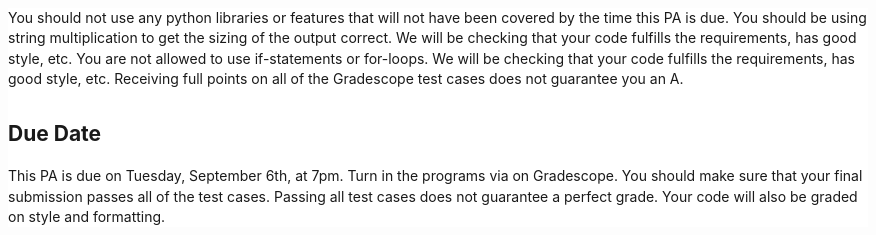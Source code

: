 You should not use any python libraries or features that will not have been covered by the time this PA is due.
You should be using string multiplication to get the sizing of the output correct.
We will be checking that your code fulfills the requirements, has good style, etc.
You are not allowed to use if-statements or for-loops.
We will be checking that your code fulfills the requirements, has good style, etc.
Receiving full points on all of the Gradescope test cases does not guarantee you an A.


## Due Date

This PA is due on Tuesday, September 6th, at 7pm.
Turn in the programs via on Gradescope.
You should make sure that your final submission passes all of the test cases.
Passing all test cases does not guarantee a perfect grade.
Your code will also be graded on style and formatting.


